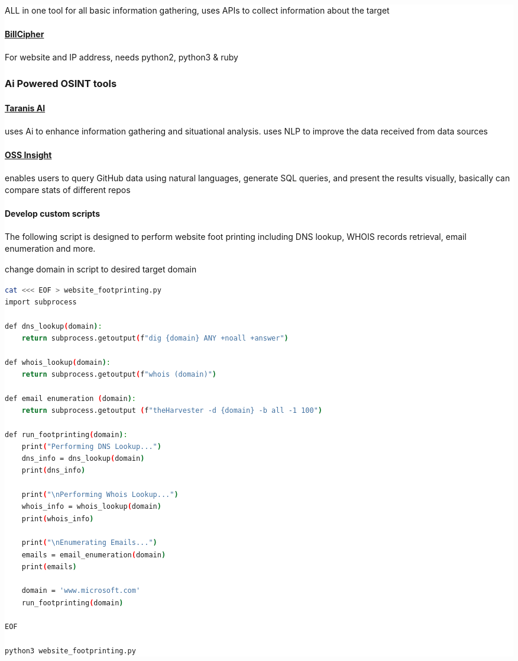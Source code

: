 ALL in one tool for all basic information gathering, uses APIs to collect information about the target 
#### [BillCipher](https://github.com/bahatiphill/BillCipher)

For website and IP address, needs python2, python3 & ruby 

### Ai Powered OSINT tools

#### [Taranis AI](https://taranis.ai/)

uses Ai to enhance information gathering and situational analysis. uses NLP to improve the data received from data sources 
#### [OSS Insight](https://ossinsight.io/)

enables users to query GitHub data using natural languages, generate SQL queries, and present the results visually, basically can compare stats of different repos
#### Develop custom scripts

The following script is designed to perform website foot printing including DNS lookup, WHOIS records retrieval, email  enumeration and more.

change domain in script to desired target domain	
```sh
cat <<< EOF > website_footprinting.py 
import subprocess 

def dns_lookup(domain): 
	return subprocess.getoutput(f"dig {domain} ANY +noall +answer")

def whois_lookup(domain):
	return subprocess.getoutput(f"whois (domain)") 

def email enumeration (domain): 
	return subprocess.getoutput (f"theHarvester -d {domain} -b all -1 100") 

def run_footprinting(domain): 
	print("Performing DNS Lookup...") 
	dns_info = dns_lookup(domain) 
	print(dns_info)
	
	print("\nPerforming Whois Lookup...")
	whois_info = whois_lookup(domain)
	print(whois_info) 
	
	print("\nEnumerating Emails...") 
	emails = email_enumeration(domain)
	print(emails) 
	
	domain = 'www.microsoft.com' 
	run_footprinting(domain)

EOF

python3 website_footprinting.py
```
